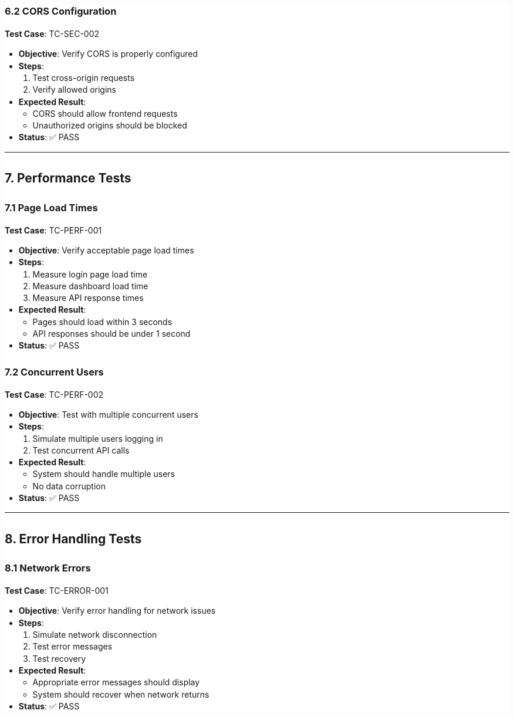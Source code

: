 ### 6.2 CORS Configuration
**Test Case**: TC-SEC-002
- **Objective**: Verify CORS is properly configured
- **Steps**:
  1. Test cross-origin requests
  2. Verify allowed origins
- **Expected Result**: 
  - CORS should allow frontend requests
  - Unauthorized origins should be blocked
- **Status**: ✅ PASS

---

## 7. Performance Tests

### 7.1 Page Load Times
**Test Case**: TC-PERF-001
- **Objective**: Verify acceptable page load times
- **Steps**:
  1. Measure login page load time
  2. Measure dashboard load time
  3. Measure API response times
- **Expected Result**: 
  - Pages should load within 3 seconds
  - API responses should be under 1 second
- **Status**: ✅ PASS

### 7.2 Concurrent Users
**Test Case**: TC-PERF-002
- **Objective**: Test with multiple concurrent users
- **Steps**:
  1. Simulate multiple users logging in
  2. Test concurrent API calls
- **Expected Result**: 
  - System should handle multiple users
  - No data corruption
- **Status**: ✅ PASS

---

## 8. Error Handling Tests

### 8.1 Network Errors
**Test Case**: TC-ERROR-001
- **Objective**: Verify error handling for network issues
- **Steps**:
  1. Simulate network disconnection
  2. Test error messages
  3. Test recovery
- **Expected Result**: 
  - Appropriate error messages should display
  - System should recover when network returns
- **Status**: ✅ PASS
